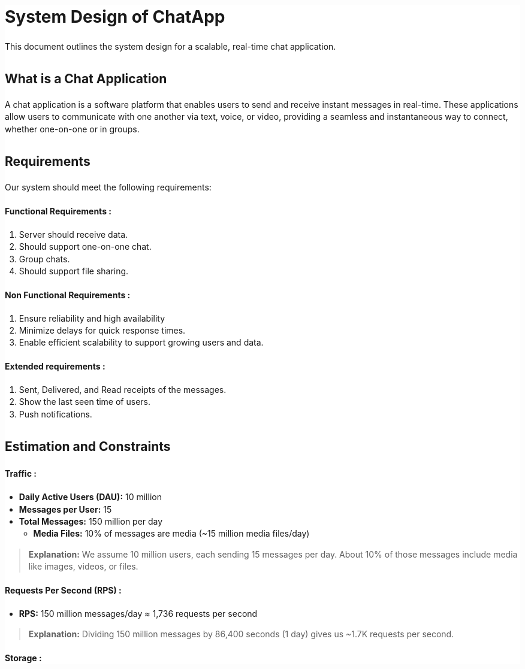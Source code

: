 # System Design of ChatApp

This document outlines the system design for a scalable, real-time chat application.

## What is a Chat Application

A chat application is a software platform that enables users to send and receive instant messages in real-time. These applications allow users to communicate with one another via text, voice, or video, providing a seamless and instantaneous way to connect, whether one-on-one or in groups.

## Requirements

Our system should meet the following requirements:

#### Functional Requirements :

1. Server should receive data.
2. Should support one-on-one chat.
3. Group chats.
4. Should support file sharing.

#### Non Functional Requirements :

1. Ensure reliability and high availability
2. Minimize delays for quick response times.
3. Enable efficient scalability to support growing users and data.

#### Extended requirements :

1. Sent, Delivered, and Read receipts of the messages.
2. Show the last seen time of users.
3. Push notifications.

## Estimation and Constraints

#### Traffic :

- **Daily Active Users (DAU):** 10 million
- **Messages per User:** 15
- **Total Messages:** 150 million per day
  - **Media Files:** 10% of messages are media (~15 million media files/day)

> **Explanation:** We assume 10 million users, each sending 15 messages per day. About 10% of those messages include media like images, videos, or files.

#### Requests Per Second (RPS) :

- **RPS:** 150 million messages/day ≈ 1,736 requests per second

> **Explanation:** Dividing 150 million messages by 86,400 seconds (1 day) gives us ~1.7K requests per second.

#### Storage :
